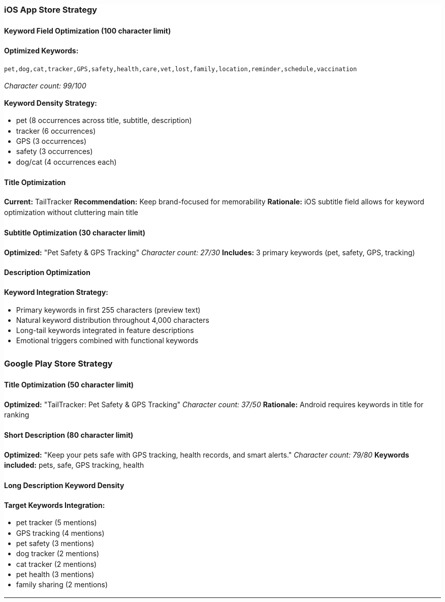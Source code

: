 ### iOS App Store Strategy

#### Keyword Field Optimization (100 character limit)
**Optimized Keywords:**
```
pet,dog,cat,tracker,GPS,safety,health,care,vet,lost,family,location,reminder,schedule,vaccination
```
*Character count: 99/100*

**Keyword Density Strategy:**
- pet (8 occurrences across title, subtitle, description)
- tracker (6 occurrences)
- GPS (3 occurrences)
- safety (3 occurrences)
- dog/cat (4 occurrences each)

#### Title Optimization
**Current:** TailTracker
**Recommendation:** Keep brand-focused for memorability
**Rationale:** iOS subtitle field allows for keyword optimization without cluttering main title

#### Subtitle Optimization (30 character limit)
**Optimized:** "Pet Safety & GPS Tracking"
*Character count: 27/30*
**Includes:** 3 primary keywords (pet, safety, GPS, tracking)

#### Description Optimization
**Keyword Integration Strategy:**
- Primary keywords in first 255 characters (preview text)
- Natural keyword distribution throughout 4,000 characters
- Long-tail keywords integrated in feature descriptions
- Emotional triggers combined with functional keywords

### Google Play Store Strategy

#### Title Optimization (50 character limit)
**Optimized:** "TailTracker: Pet Safety & GPS Tracking"
*Character count: 37/50*
**Rationale:** Android requires keywords in title for ranking

#### Short Description (80 character limit)
**Optimized:** "Keep your pets safe with GPS tracking, health records, and smart alerts."
*Character count: 79/80*
**Keywords included:** pets, safe, GPS tracking, health

#### Long Description Keyword Density
**Target Keywords Integration:**
- pet tracker (5 mentions)
- GPS tracking (4 mentions)  
- pet safety (3 mentions)
- dog tracker (2 mentions)
- cat tracker (2 mentions)
- pet health (3 mentions)
- family sharing (2 mentions)

---